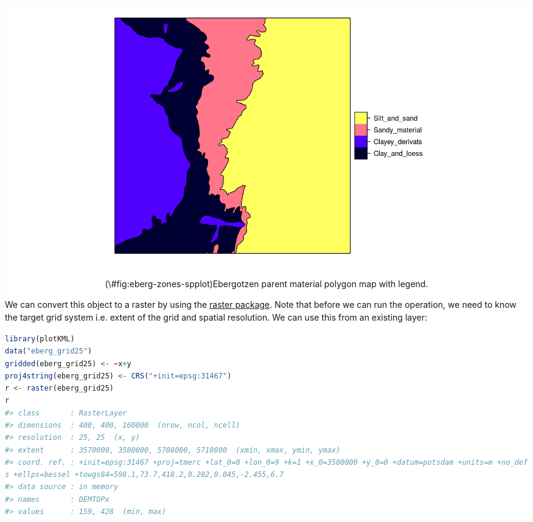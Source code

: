 <div class="figure" style="text-align: center">
<img src="Soil_covariates_files/figure-html/eberg-zones-spplot-1.png" alt="Ebergotzen parent material polygon map with legend." width="70%" />
<p class="caption">(\#fig:eberg-zones-spplot)Ebergotzen parent material polygon map with legend.</p>
</div>

We can convert this object to a raster by using the [raster package](https://cran.r-project.org/web/packages/raster/). Note that before we can run the operation, we need to know the target grid system i.e. extent of the grid and spatial resolution. We can use this from an existing layer:


```r
library(plotKML)
data("eberg_grid25")
gridded(eberg_grid25) <- ~x+y
proj4string(eberg_grid25) <- CRS("+init=epsg:31467")
r <- raster(eberg_grid25)
r
#> class       : RasterLayer 
#> dimensions  : 400, 400, 160000  (nrow, ncol, ncell)
#> resolution  : 25, 25  (x, y)
#> extent      : 3570000, 3580000, 5708000, 5718000  (xmin, xmax, ymin, ymax)
#> coord. ref. : +init=epsg:31467 +proj=tmerc +lat_0=0 +lon_0=9 +k=1 +x_0=3500000 +y_0=0 +datum=potsdam +units=m +no_defs +ellps=bessel +towgs84=598.1,73.7,418.2,0.202,0.045,-2.455,6.7 
#> data source : in memory
#> names       : DEMTOPx 
#> values      : 159, 428  (min, max)
```
